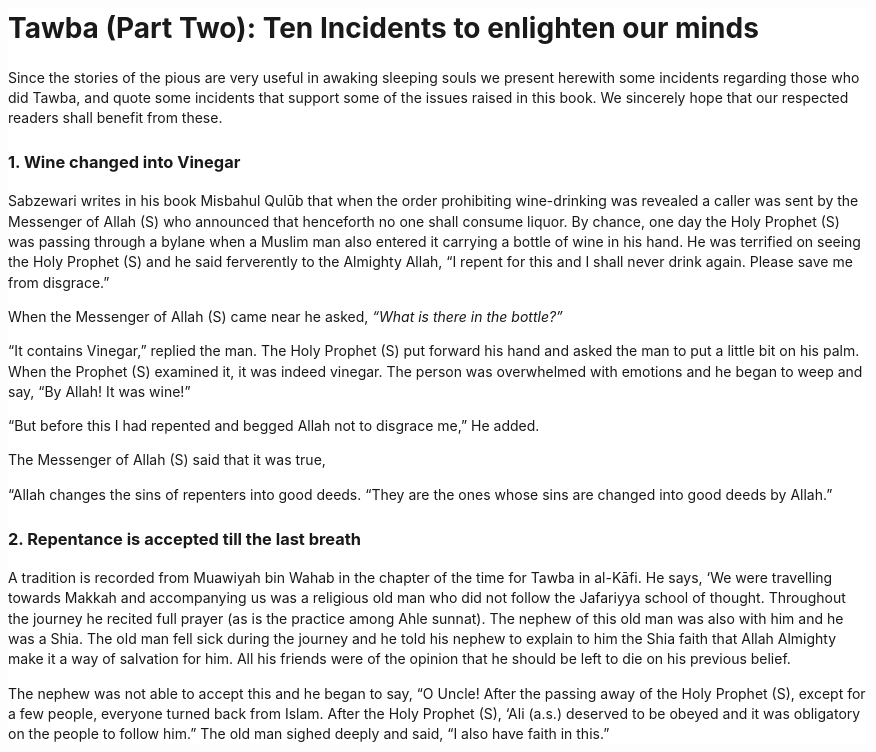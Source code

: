 Tawba (Part Two): Ten Incidents to enlighten our minds
======================================================

Since the stories of the pious are very useful in awaking sleeping souls
we present herewith some incidents regarding those who did Tawba, and
quote some incidents that support some of the issues raised in this
book. We sincerely hope that our respected readers shall benefit from
these.

### 1. Wine changed into Vinegar

Sabzewari writes in his book Misbahul Qulūb that when the order
prohibiting wine-drinking was revealed a caller was sent by the
Messenger of Allah (S) who announced that henceforth no one shall
consume liquor. By chance, one day the Holy Prophet (S) was passing
through a bylane when a Muslim man also entered it carrying a bottle of
wine in his hand. He was terrified on seeing the Holy Prophet (S) and he
said ferverently to the Almighty Allah, “I repent for this and I shall
never drink again. Please save me from disgrace.”

When the Messenger of Allah (S) came near he asked, *“What is there in
the bottle?”*

“It contains Vinegar,” replied the man. The Holy Prophet (S) put forward
his hand and asked the man to put a little bit on his palm. When the
Prophet (S) examined it, it was indeed vinegar. The person was
overwhelmed with emotions and he began to weep and say, “By Allah! It
was wine!”

“But before this I had repented and begged Allah not to disgrace me,” He
added.

The Messenger of Allah (S) said that it was true,

“Allah changes the sins of repenters into good deeds. “They are the ones
whose sins are changed into good deeds by Allah.”

### 2. Repentance is accepted till the last breath

A tradition is recorded from Muawiyah bin Wahab in the chapter of the
time for Tawba in al-Kāfi. He says, ‘We were travelling towards Makkah
and accompanying us was a religious old man who did not follow the
Jafariyya school of thought. Throughout the journey he recited full
prayer (as is the practice among Ahle sunnat). The nephew of this old
man was also with him and he was a Shia. The old man fell sick during
the journey and he told his nephew to explain to him the Shia faith that
Allah Almighty make it a way of salvation for him. All his friends were
of the opinion that he should be left to die on his previous belief.

The nephew was not able to accept this and he began to say, “O Uncle!
After the passing away of the Holy Prophet (S), except for a few people,
everyone turned back from Islam. After the Holy Prophet (S), ‘Ali (a.s.)
deserved to be obeyed and it was obligatory on the people to follow
him.” The old man sighed deeply and said, “I also have faith in this.”
